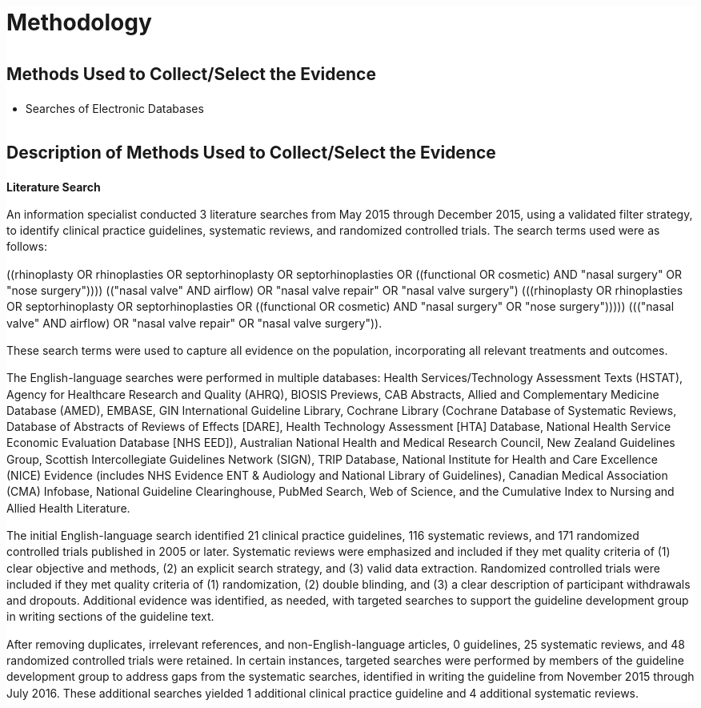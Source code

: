 

# Methodology

## Methods Used to Collect/Select the Evidence

- Searches of Electronic Databases

## Description of Methods Used to Collect/Select the Evidence



**Literature Search**

An information specialist conducted 3 literature searches from May 2015 through December 2015, using a validated filter strategy, to identify clinical practice guidelines, systematic reviews, and randomized controlled trials. The search terms used were as follows:

((rhinoplasty OR rhinoplasties OR septorhinoplasty OR septorhinoplasties OR ((functional OR cosmetic) AND "nasal surgery" OR "nose surgery")))) (("nasal valve" AND airflow) OR "nasal valve repair" OR "nasal valve surgery") (((rhinoplasty OR rhinoplasties OR septorhinoplasty OR septorhinoplasties OR ((functional OR cosmetic) AND "nasal surgery" OR "nose surgery"))))) ((("nasal valve" AND airflow) OR "nasal valve repair" OR "nasal valve surgery")).

These search terms were used to capture all evidence on the population, incorporating all relevant treatments and outcomes.

The English-language searches were performed in multiple databases: Health Services/Technology Assessment Texts (HSTAT), Agency for Healthcare Research and Quality (AHRQ), BIOSIS Previews, CAB Abstracts, Allied and Complementary Medicine Database (AMED), EMBASE, GIN International Guideline Library, Cochrane Library (Cochrane Database of Systematic Reviews, Database of Abstracts of Reviews of Effects [DARE], Health Technology Assessment [HTA] Database, National Health Service Economic Evaluation Database [NHS EED]), Australian National Health and Medical Research Council, New Zealand Guidelines Group, Scottish Intercollegiate Guidelines Network (SIGN), TRIP Database, National Institute for Health and Care Excellence (NICE) Evidence (includes NHS Evidence ENT & Audiology and National Library of Guidelines), Canadian Medical Association (CMA) Infobase, National Guideline Clearinghouse, PubMed Search, Web of Science, and the Cumulative Index to Nursing and Allied Health Literature.

The initial English-language search identified 21 clinical practice guidelines, 116 systematic reviews, and 171 randomized controlled trials published in 2005 or later. Systematic reviews were emphasized and included if they met quality criteria of (1) clear objective and methods, (2) an explicit search strategy, and (3) valid data extraction. Randomized controlled trials were included if they met quality criteria of (1) randomization, (2) double blinding, and (3) a clear description of participant withdrawals and dropouts. Additional evidence was identified, as needed, with targeted searches to support the guideline development group in writing sections of the guideline text.

After removing duplicates, irrelevant references, and non-English-language articles, 0 guidelines, 25 systematic reviews, and 48 randomized controlled trials were retained. In certain instances, targeted searches were performed by members of the guideline development group to address gaps from the systematic searches, identified in writing the guideline from November 2015 through July 2016. These additional searches yielded 1 additional clinical practice guideline and 4 additional systematic reviews.
